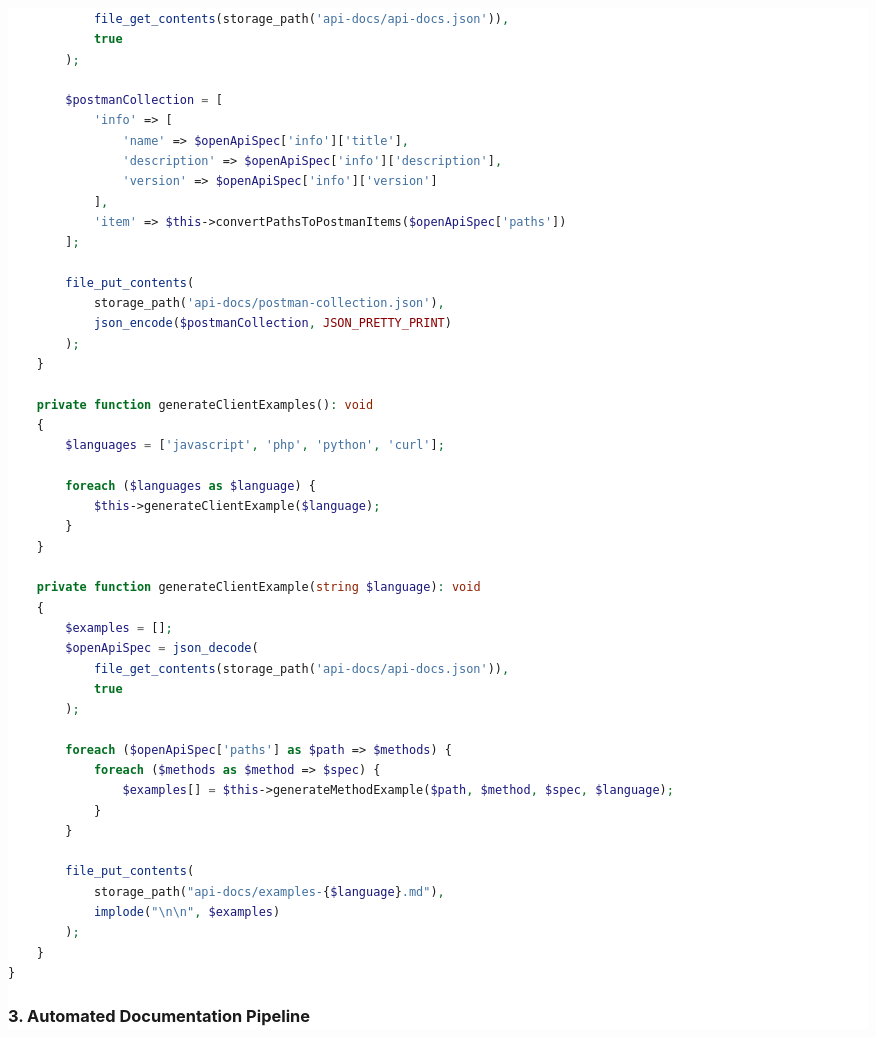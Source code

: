 ```php
            file_get_contents(storage_path('api-docs/api-docs.json')),
            true
        );
        
        $postmanCollection = [
            'info' => [
                'name' => $openApiSpec['info']['title'],
                'description' => $openApiSpec['info']['description'],
                'version' => $openApiSpec['info']['version']
            ],
            'item' => $this->convertPathsToPostmanItems($openApiSpec['paths'])
        ];
        
        file_put_contents(
            storage_path('api-docs/postman-collection.json'),
            json_encode($postmanCollection, JSON_PRETTY_PRINT)
        );
    }
    
    private function generateClientExamples(): void
    {
        $languages = ['javascript', 'php', 'python', 'curl'];
        
        foreach ($languages as $language) {
            $this->generateClientExample($language);
        }
    }
    
    private function generateClientExample(string $language): void
    {
        $examples = [];
        $openApiSpec = json_decode(
            file_get_contents(storage_path('api-docs/api-docs.json')),
            true
        );
        
        foreach ($openApiSpec['paths'] as $path => $methods) {
            foreach ($methods as $method => $spec) {
                $examples[] = $this->generateMethodExample($path, $method, $spec, $language);
            }
        }
        
        file_put_contents(
            storage_path("api-docs/examples-{$language}.md"),
            implode("\n\n", $examples)
        );
    }
}
```

### 3. Automated Documentation Pipeline
